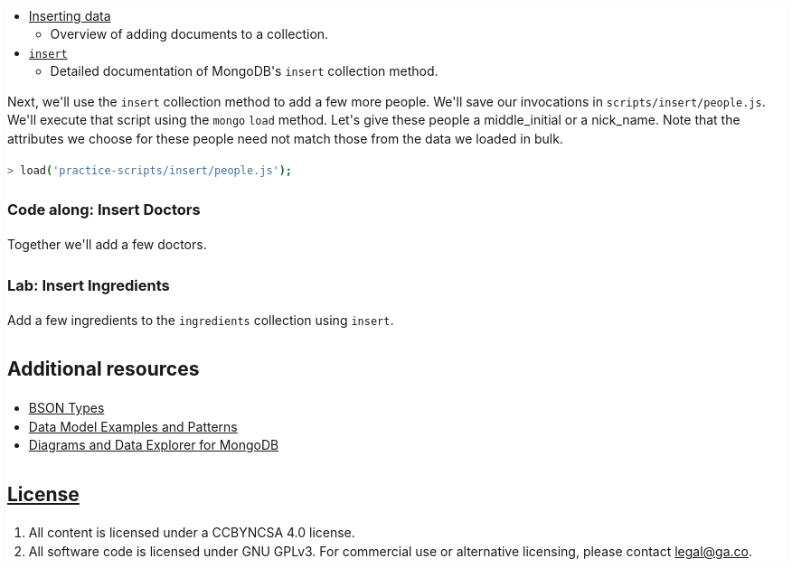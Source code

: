 - [Inserting data](https://docs.mongodb.org/getting-started/shell/insert/)
  - Overview of adding documents to a collection.
- [`insert`](https://docs.mongodb.org/manual/reference/method/db.collection.insert/)
  - Detailed documentation of MongoDB's `insert` collection method.

Next, we'll use the `insert` collection method to add a few more people.  We'll
save our invocations in `scripts/insert/people.js`.  We'll execute that script
using the `mongo` `load` method.  Let's give these people a middle_initial or a
nick_name. Note that the attributes we choose for these people need not match
those from the data we loaded in bulk.

```bash
> load('practice-scripts/insert/people.js');
```

### Code along: Insert Doctors

Together we'll add a few doctors.

### Lab: Insert Ingredients

Add a few ingredients to the `ingredients` collection using `insert`.

## Additional resources

- [BSON Types](https://docs.mongodb.org/manual/reference/bson-types/)
- [Data Model Examples and Patterns](https://docs.mongodb.com/manual/applications/data-models/)
- [Diagrams and Data Explorer for MongoDB](https://www.dbschema.com/diagrams-and-data-explorer-for-mongodb.html)

## [License](LICENSE)

1. All content is licensed under a CC­BY­NC­SA 4.0 license.
1. All software code is licensed under GNU GPLv3. For commercial use or
    alternative licensing, please contact legal@ga.co.
